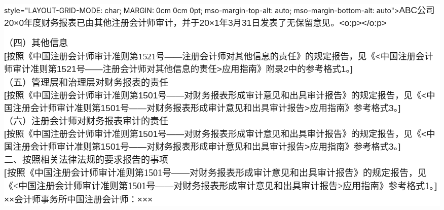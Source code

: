 style="LAYOUT-GRID-MODE: char; MARGIN: 0cm 0cm 0pt; mso-margin-top-alt: auto; mso-margin-bottom-alt: auto"><SPAN 
style='FONT-SIZE: 13pt; FONT-FAMILY: "微软雅黑",sans-serif; mso-bidi-font-family: 微软雅黑; mso-ansi-language: ZH-CN'>ABC公司20×0年度财务报表已由其他注册会计师审计，并于20×1年3月31日发表了无保留意见。<o:p></o:p></SPAN></P>
<P class=pdoc-A 
style="LAYOUT-GRID-MODE: char; MARGIN: 0cm 0cm 0pt; mso-margin-top-alt: auto; mso-margin-bottom-alt: auto"><SPAN 
style="mso-ansi-language: ZH-CN"><FONT size=4><FONT 
face=微软雅黑>（四）其他信息<o:p></o:p></FONT></FONT></SPAN></P>
<P class=div 
style="LAYOUT-GRID-MODE: char; MARGIN: 0cm 0cm 0pt; mso-margin-top-alt: auto; mso-margin-bottom-alt: auto"><SPAN 
style='FONT-SIZE: 13pt; FONT-FAMILY: "微软雅黑",sans-serif; mso-bidi-font-family: 微软雅黑; mso-ansi-language: ZH-CN'>[按照《</SPAN><SPAN 
style='FONT-SIZE: 13pt; FONT-FAMILY: 宋体; mso-ascii-font-family: "Times New Roman"; mso-hansi-font-family: "Times New Roman"; mso-fareast-theme-font: minor-fareast'>中国注册会计师审计准则第</SPAN><SPAN 
lang=EN-US style="FONT-SIZE: 13pt"><FONT 
face="Times New Roman">1521</FONT></SPAN><SPAN 
style='FONT-SIZE: 13pt; FONT-FAMILY: 宋体; mso-ascii-font-family: "Times New Roman"; mso-hansi-font-family: "Times New Roman"; mso-fareast-theme-font: minor-fareast'>号</SPAN><SPAN 
lang=EN-US style="FONT-SIZE: 13pt"><FONT 
face="Times New Roman">——</FONT></SPAN><SPAN 
style='FONT-SIZE: 13pt; FONT-FAMILY: 宋体; mso-ascii-font-family: "Times New Roman"; mso-hansi-font-family: "Times New Roman"; mso-fareast-theme-font: minor-fareast'>注册会计师对其他信息的责任</SPAN><SPAN 
style='FONT-SIZE: 13pt; FONT-FAMILY: "微软雅黑",sans-serif; mso-bidi-font-family: 微软雅黑; mso-ansi-language: ZH-CN'>》的规定报告，见《&lt;中国注册会计师审计准则第1521号——注册会计师对其他信息的责任&gt;应用指南》附录2中的参考格式1。]<o:p></o:p></SPAN></P>
<P class=pdoc-A 
style="LAYOUT-GRID-MODE: char; MARGIN: 0cm 0cm 0pt; mso-margin-top-alt: auto; mso-margin-bottom-alt: auto"><SPAN 
style="mso-ansi-language: ZH-CN"><FONT size=4><FONT 
face=微软雅黑>（五）管理层和治理层对财务报表的责任<o:p></o:p></FONT></FONT></SPAN></P>
<P class=div 
style="LAYOUT-GRID-MODE: char; MARGIN: 0cm 0cm 0pt; mso-margin-top-alt: auto; mso-margin-bottom-alt: auto"><SPAN 
style='FONT-SIZE: 13pt; FONT-FAMILY: "微软雅黑",sans-serif; mso-bidi-font-family: 微软雅黑; mso-ansi-language: ZH-CN'>[按照《中国注册会计师审计准则第1501号——对财务报表形成审计意见和出具审计报告》的规定报告，见《&lt;中国注册会计师审计准则第1501号——对财务报表形成审计意见和出具审计报告&gt;应用指南》参考格式3。]<o:p></o:p></SPAN></P>
<P class=pdoc-A 
style="LAYOUT-GRID-MODE: char; MARGIN: 0cm 0cm 0pt; mso-margin-top-alt: auto; mso-margin-bottom-alt: auto"><SPAN 
style="mso-ansi-language: ZH-CN"><FONT size=4><FONT 
face=微软雅黑>（六）注册会计师对财务报表审计的责任<o:p></o:p></FONT></FONT></SPAN></P>
<P class=div 
style="LAYOUT-GRID-MODE: char; MARGIN: 0cm 0cm 0pt; mso-margin-top-alt: auto; mso-margin-bottom-alt: auto"><SPAN 
style='FONT-SIZE: 13pt; FONT-FAMILY: "微软雅黑",sans-serif; mso-bidi-font-family: 微软雅黑; mso-ansi-language: ZH-CN'>[按照《中国注册会计师审计准则第1501号——对财务报表形成审计意见和出具审计报告》的规定报告，见《&lt;中国注册会计师审计准则第1501号——对财务报表形成审计意见和出具审计报告&gt;应用指南》参考格式3。]<o:p></o:p></SPAN></P>
<P class=pdoc-A 
style="LAYOUT-GRID-MODE: char; MARGIN: 0cm 0cm 0pt; mso-margin-top-alt: auto; mso-margin-bottom-alt: auto"><SPAN 
style="mso-ansi-language: ZH-CN"><FONT size=4><FONT 
face=微软雅黑>二、按照相关法律法规的要求报告的事项<o:p></o:p></FONT></FONT></SPAN></P>
<P class=pdoc-A 
style="LAYOUT-GRID-MODE: char; MARGIN: 0cm 0cm 0pt; mso-margin-top-alt: auto; mso-margin-bottom-alt: auto"><SPAN 
style="mso-ansi-language: ZH-CN"><FONT size=4><FONT 
face=微软雅黑>[按照《中国注册会计师审计准则第1501号——对财务报表形成审计意见和出具审计报告》的规定报告，见《&lt;中国注册会计师审计准则第1501号——对财务报表形成审计意见和出具审计报告&gt;应用指南》参考格式1。]<o:p></o:p></FONT></FONT></SPAN></P>
<P class=div 
style="LAYOUT-GRID-MODE: char; MARGIN: 0cm 0cm 0pt; mso-margin-top-alt: auto; mso-margin-bottom-alt: auto"><SPAN 
style='FONT-SIZE: 13pt; FONT-FAMILY: "微软雅黑",sans-serif; mso-bidi-font-family: 微软雅黑; mso-ansi-language: ZH-CN'>××会计师事务所中国注册会计师：×××<o:p></o:p></SPAN></P>